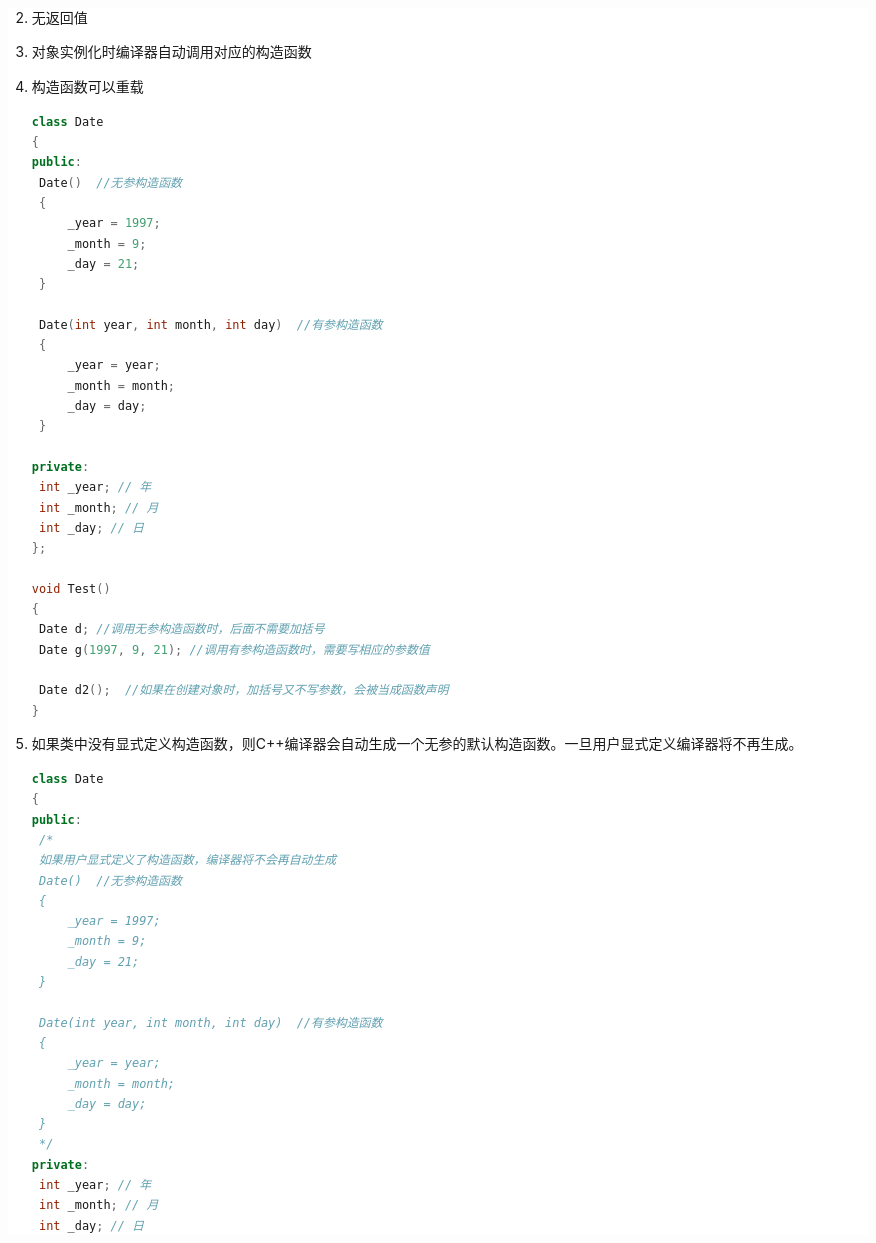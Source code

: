 2. 无返回值

3. 对象实例化时编译器自动调用对应的构造函数

4. 构造函数可以重载

   ```cpp
   class Date
   {
   public:
   	Date()	//无参构造函数
   	{
   		_year = 1997;
   		_month = 9;
   		_day = 21;
   	}
   
   	Date(int year, int month, int day)	//有参构造函数
   	{
   		_year = year;
   		_month = month;
   		_day = day;
   	}
   	
   private:
   	int _year; // 年
   	int _month; // 月
   	int _day; // 日
   };
   
   void Test()
   {
   	Date d;	//调用无参构造函数时，后面不需要加括号
   	Date g(1997, 9, 21); //调用有参构造函数时，需要写相应的参数值
   
   	Date d2();	//如果在创建对象时，加括号又不写参数，会被当成函数声明
   }
   
   ```

5. 如果类中没有显式定义构造函数，则C++编译器会自动生成一个无参的默认构造函数。一旦用户显式定义编译器将不再生成。

   ```cpp
   class Date
   {
   public:
   	/*
   	如果用户显式定义了构造函数，编译器将不会再自动生成
   	Date()	//无参构造函数
   	{
   		_year = 1997;
   		_month = 9;
   		_day = 21;
   	}
   
   	Date(int year, int month, int day)	//有参构造函数
   	{
   		_year = year;
   		_month = month;
   		_day = day;
   	}
   	*/
   private:
   	int _year; // 年
   	int _month; // 月
   	int _day; // 日
   ```